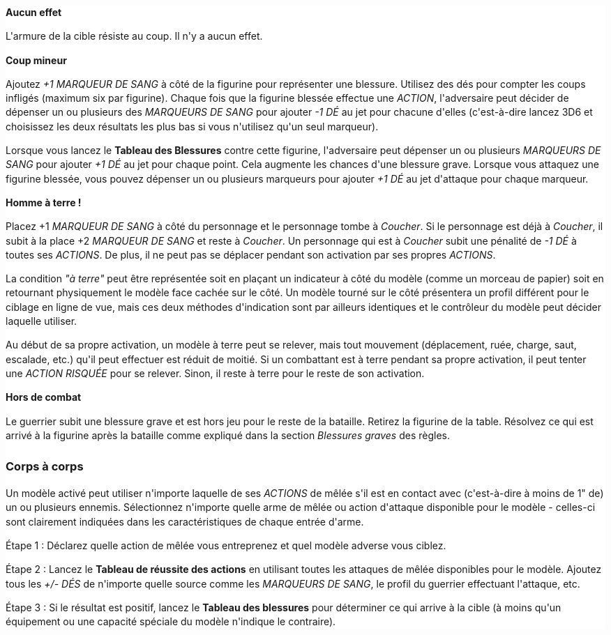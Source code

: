 **Aucun effet**

L'armure de la cible résiste au coup. Il n'y a aucun effet.

**Coup mineur**

Ajoutez *+1 MARQUEUR DE SANG* à côté de la figurine pour représenter une blessure. Utilisez des dés pour compter les coups infligés (maximum six par figurine). Chaque fois que la figurine blessée effectue une *ACTION*, l'adversaire peut décider de dépenser un ou plusieurs des *MARQUEURS DE SANG* pour ajouter *-1 DÉ* au jet pour chacune d'elles (c'est-à-dire lancez 3D6 et choisissez les deux résultats les plus bas si vous n'utilisez qu'un seul marqueur).

Lorsque vous lancez le **Tableau des Blessures** contre cette figurine, l'adversaire peut dépenser un ou plusieurs *MARQUEURS DE SANG* pour ajouter *+1 DÉ* au jet pour chaque point. Cela augmente les chances d'une blessure grave. Lorsque vous attaquez une figurine blessée, vous pouvez dépenser un ou plusieurs marqueurs pour ajouter *+1 DÉ* au jet d'attaque pour chaque marqueur.

**Homme à terre !**

Placez +1 *MARQUEUR DE SANG* à côté du personnage et le personnage tombe à *Coucher*. Si le personnage est déjà à *Coucher*, il subit à la place +2 *MARQUEUR DE SANG* et reste à *Coucher*. Un personnage qui est à *Coucher* subit une pénalité de *-1 DÉ* à toutes ses *ACTIONS*. De plus, il ne peut pas se déplacer pendant son activation par ses propres *ACTIONS*.

La condition *"à terre"* peut être représentée soit en plaçant un indicateur à côté du modèle (comme un morceau de papier) soit en retournant physiquement le modèle face cachée sur le côté. Un modèle tourné sur le côté présentera un profil différent pour le ciblage en ligne de vue, mais ces deux méthodes d'indication sont par ailleurs identiques et le contrôleur du modèle peut décider laquelle utiliser.

Au début de sa propre activation, un modèle à terre peut se relever, mais tout mouvement (déplacement, ruée, charge, saut, escalade, etc.) qu'il peut effectuer est réduit de moitié. Si un combattant est à terre pendant sa propre activation, il peut tenter une *ACTION RISQUÉE* pour se relever. Sinon, il reste à terre pour le reste de son activation.

**Hors de combat**

Le guerrier subit une blessure grave et est hors jeu pour le reste de la bataille. Retirez la figurine de la table. Résolvez ce qui est arrivé à la figurine après la bataille comme expliqué dans la section *Blessures graves* des règles.

### Corps à corps

Un modèle activé peut utiliser n'importe laquelle de ses *ACTIONS* de mêlée s'il est en contact avec (c'est-à-dire à moins de 1" de) un ou plusieurs ennemis. Sélectionnez n'importe quelle arme de mêlée ou action d'attaque disponible pour le modèle - celles-ci sont clairement indiquées dans les caractéristiques de chaque entrée d'arme.

Étape 1 : Déclarez quelle action de mêlée vous entreprenez et quel modèle adverse vous ciblez.

Étape 2 : Lancez le **Tableau de réussite des actions** en utilisant toutes les attaques de mêlée disponibles pour le modèle. Ajoutez tous les *+/- DÉS* de n'importe quelle source comme les *MARQUEURS DE SANG*, le profil du guerrier effectuant l'attaque, etc.

Étape 3 : Si le résultat est positif, lancez le **Tableau des blessures** pour déterminer ce qui arrive à la cible (à moins qu'un équipement ou une capacité spéciale du modèle n'indique le contraire).
